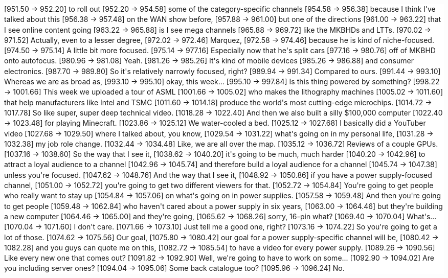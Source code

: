 [951.50 → 952.20] to roll out
[952.20 → 954.58] some of the category-specific channels
[954.58 → 956.38] because I think I've talked about this
[956.38 → 957.48] on the WAN show before,
[957.88 → 961.00] but one of the directions
[961.00 → 963.22] that I see online content going
[963.22 → 965.88] is I see mega channels
[965.88 → 969.72] like the MKBHDs and LTTs.
[970.02 → 971.52] Actually, even to a lesser degree,
[972.02 → 972.46] Marquez,
[972.58 → 974.46] because he is kind of niche-focused.
[974.50 → 975.14] A little bit more focused.
[975.14 → 977.16] Especially now that he's split cars
[977.16 → 980.76] off of MKBHD onto autofocus.
[980.96 → 981.08] Yeah.
[981.26 → 985.26] It's kind of mobile devices
[985.26 → 986.88] and consumer electronics.
[987.70 → 989.80] So it's relatively narrowly focused, right?
[989.94 → 991.34] Compared to ours.
[991.44 → 993.10] Whereas we are as broad as,
[993.10 → 995.10] okay, this week...
[995.10 → 997.84] Is this thing powered by something?
[998.22 → 1001.66] This week we uploaded a tour of ASML
[1001.66 → 1005.02] who makes the lithography machines
[1005.02 → 1011.60] that help manufacturers like Intel and TSMC
[1011.60 → 1014.18] produce the world's most cutting-edge microchips.
[1014.72 → 1017.78] So like super, super deep technical video.
[1018.28 → 1022.40] And then we also built a silly $100,000 computer
[1022.40 → 1023.48] for playing Minecraft.
[1023.86 → 1025.12] We water-cooled a bed.
[1025.12 → 1027.68] I basically did a YouTuber video
[1027.68 → 1029.50] where I talked about, you know,
[1029.54 → 1031.22] what's going on in my personal life,
[1031.28 → 1032.38] my job role change.
[1032.44 → 1034.48] Like, we are all over the map.
[1035.12 → 1036.72] Reviews of a couple GPUs.
[1037.16 → 1038.60] So the way that I see it,
[1038.62 → 1040.20] it's going to be much, much harder
[1040.20 → 1042.96] to attract a loyal audience to a channel
[1042.96 → 1045.74] and therefore build a loyal audience for a channel
[1045.74 → 1047.38] unless you're focused.
[1047.62 → 1048.76] And the way that I see it,
[1048.92 → 1050.86] if you have a power supply-focused channel,
[1051.00 → 1052.72] you're going to get two different viewers for that.
[1052.72 → 1054.84] You're going to get people who really want to stay up
[1054.84 → 1057.06] on what's going on in power supplies.
[1057.58 → 1059.48] And then you're going to get people
[1059.48 → 1062.84] who haven't cared about a power supply in six years,
[1063.00 → 1064.46] but they're building a new computer
[1064.46 → 1065.00] and they're going,
[1065.62 → 1068.26] sorry, 16-pin what?
[1069.40 → 1070.04] What's...
[1070.04 → 1071.60] I don't care.
[1071.66 → 1073.10] Just tell me a good one, right?
[1073.16 → 1074.22] So you're going to get a lot of those.
[1074.62 → 1075.56] Our goal,
[1075.80 → 1080.42] our goal for a power supply-specific channel will be,
[1080.42 → 1082.28] and you guys can quote me on this,
[1082.72 → 1085.54] to have a video for every power supply.
[1089.26 → 1090.56] Like every new one that comes out?
[1091.82 → 1092.90] Well, we're going to have to work on some...
[1092.90 → 1094.02] Are you including server ones?
[1094.04 → 1095.06] Some back catalogue too?
[1095.96 → 1096.24] No.